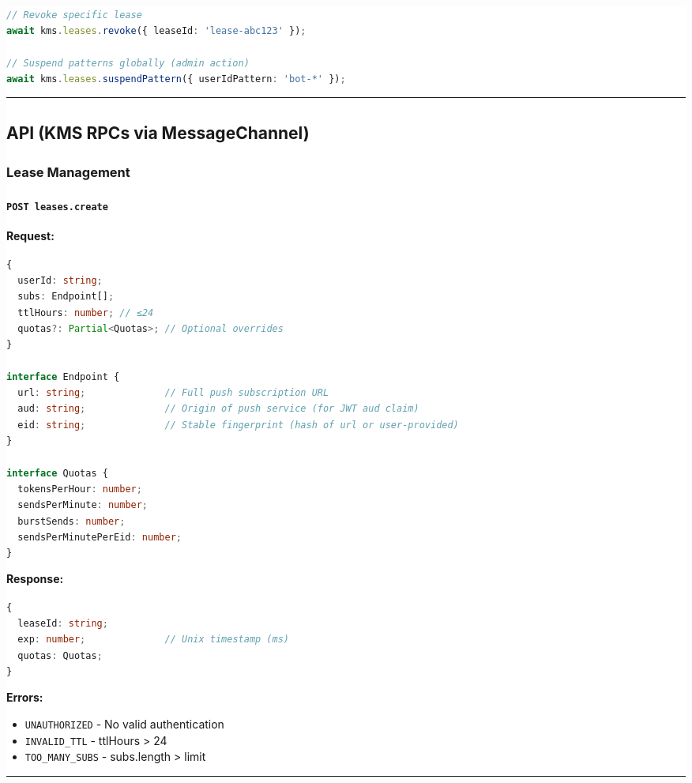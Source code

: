 ```typescript
// Revoke specific lease
await kms.leases.revoke({ leaseId: 'lease-abc123' });

// Suspend patterns globally (admin action)
await kms.leases.suspendPattern({ userIdPattern: 'bot-*' });
```

---

## API (KMS RPCs via MessageChannel)

### Lease Management

#### `POST leases.create`

**Request:**
```typescript
{
  userId: string;
  subs: Endpoint[];
  ttlHours: number; // ≤24
  quotas?: Partial<Quotas>; // Optional overrides
}

interface Endpoint {
  url: string;              // Full push subscription URL
  aud: string;              // Origin of push service (for JWT aud claim)
  eid: string;              // Stable fingerprint (hash of url or user-provided)
}

interface Quotas {
  tokensPerHour: number;
  sendsPerMinute: number;
  burstSends: number;
  sendsPerMinutePerEid: number;
}
```

**Response:**
```typescript
{
  leaseId: string;
  exp: number;              // Unix timestamp (ms)
  quotas: Quotas;
}
```

**Errors:**
- `UNAUTHORIZED` - No valid authentication
- `INVALID_TTL` - ttlHours > 24
- `TOO_MANY_SUBS` - subs.length > limit

---
